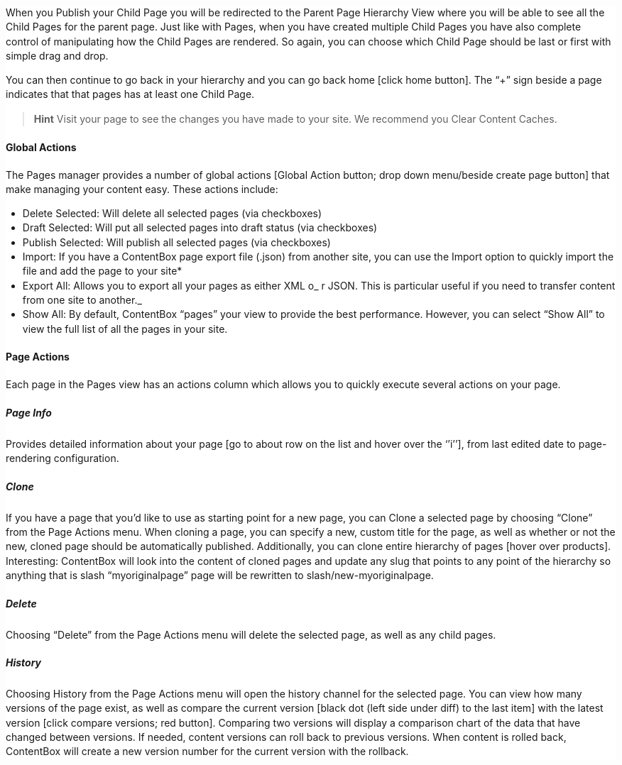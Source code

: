 When you Publish your Child Page you will be redirected to the Parent Page Hierarchy View where you will be able to see all the Child Pages for the parent page. Just like with Pages, when you have created multiple Child Pages you have also complete control of manipulating how the Child Pages are rendered. So again, you can choose which Child Page should be last or first with simple drag and drop.

You can then continue to go back in your hierarchy and you can go back home [click home button]. The “+” sign beside a page indicates that that pages has at least one Child Page.

> **Hint** Visit your page to see the changes you have made to your site. We recommend you Clear Content Caches.

#### Global Actions

The Pages manager provides a number of global actions [Global Action button; drop down menu\/beside create page button] that make managing your content easy. These actions include:

* Delete Selected: Will delete all selected pages (via checkboxes)
* Draft Selected: Will put all selected pages into draft status (via checkboxes)
* Publish Selected: Will publish all selected pages (via checkboxes)
* Import: If you have a ContentBox page export file (.json) from another site, you can use the Import option to quickly import the file and add the page to your site\*
* Export All: Allows you to export all your pages as either XML o_ r JSON. This is particular useful if you need to transfer content from one site to another._
* Show All: By default, ContentBox “pages” your view to provide the best performance. However, you can select “Show All” to view the full list of all the pages in your site.

#### Page Actions

Each page in the Pages view has an actions column which allows you to quickly execute several actions on your page.

##### Page Info

Provides detailed information about your page [go to about row on the list and hover over the ‘’i’’], from last edited date to page-rendering configuration.

##### Clone

If you have a page that you’d like to use as starting point for a new page, you can Clone a selected page by choosing “Clone” from the Page Actions menu.
When cloning a page, you can specify a new, custom title for the page, as well as whether or not the new, cloned page should be automatically published. Additionally, you can clone entire hierarchy of pages [hover over products].
Interesting: ContentBox will look into the content of cloned pages and update any slug that points to any point of the hierarchy so anything that is slash “myoriginalpage” page will be rewritten to slash\/new-myoriginalpage.

##### Delete

Choosing “Delete” from the Page Actions menu will delete the selected page, as well as any child pages.

##### History

Choosing History from the Page Actions menu will open the history channel for the selected page. You can view how many versions of the page exist, as well as compare the current version [black dot (left side under diff) to the last item] with the latest version [click compare versions; red button]. Comparing two versions will display a comparison chart of the data that have changed between versions. If needed, content versions can roll back to previous versions. When content is rolled back, ContentBox will create a new version number for the current version with the rollback.
